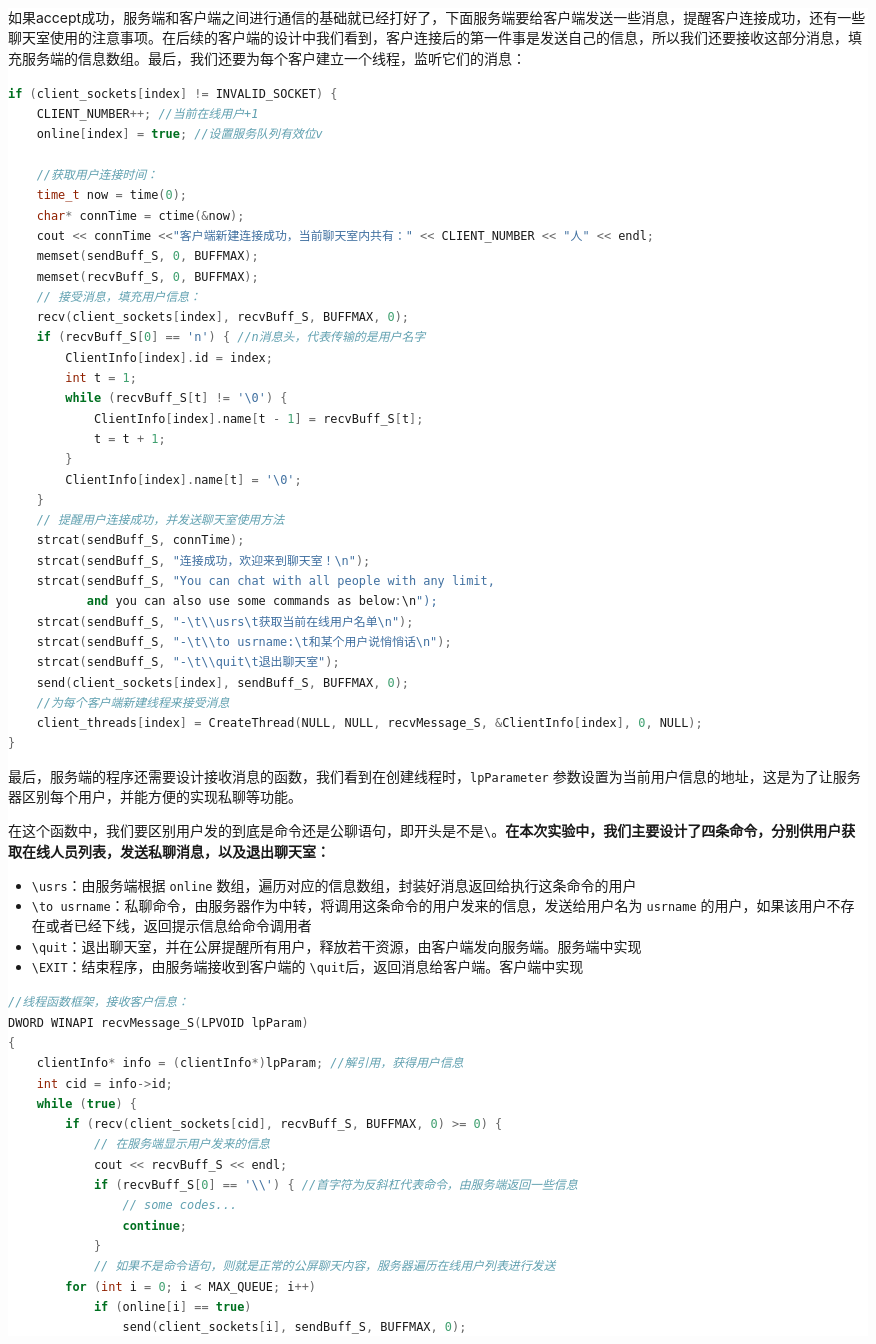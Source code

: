 如果accept成功，服务端和客户端之间进行通信的基础就已经打好了，下面服务端要给客户端发送一些消息，提醒客户连接成功，还有一些聊天室使用的注意事项。在后续的客户端的设计中我们看到，客户连接后的第一件事是发送自己的信息，所以我们还要接收这部分消息，填充服务端的信息数组。最后，我们还要为每个客户建立一个线程，监听它们的消息：

```c++
if (client_sockets[index] != INVALID_SOCKET) {
	CLIENT_NUMBER++; //当前在线用户+1
	online[index] = true; //设置服务队列有效位v

    //获取用户连接时间：
    time_t now = time(0);
    char* connTime = ctime(&now);
    cout << connTime <<"客户端新建连接成功，当前聊天室内共有：" << CLIENT_NUMBER << "人" << endl;
	memset(sendBuff_S, 0, BUFFMAX);
	memset(recvBuff_S, 0, BUFFMAX);
    // 接受消息，填充用户信息：
    recv(client_sockets[index], recvBuff_S, BUFFMAX, 0);
	if (recvBuff_S[0] == 'n') { //n消息头，代表传输的是用户名字
		ClientInfo[index].id = index;
        int t = 1;
        while (recvBuff_S[t] != '\0') {
			ClientInfo[index].name[t - 1] = recvBuff_S[t];
            t = t + 1;
        }
        ClientInfo[index].name[t] = '\0';
    }
    // 提醒用户连接成功，并发送聊天室使用方法
	strcat(sendBuff_S, connTime);
    strcat(sendBuff_S, "连接成功，欢迎来到聊天室！\n");
    strcat(sendBuff_S, "You can chat with all people with any limit,
           and you can also use some commands as below:\n");
    strcat(sendBuff_S, "-\t\\usrs\t获取当前在线用户名单\n");
    strcat(sendBuff_S, "-\t\\to usrname:\t和某个用户说悄悄话\n");
    strcat(sendBuff_S, "-\t\\quit\t退出聊天室");
    send(client_sockets[index], sendBuff_S, BUFFMAX, 0);
    //为每个客户端新建线程来接受消息
    client_threads[index] = CreateThread(NULL, NULL, recvMessage_S, &ClientInfo[index], 0, NULL);
}
```

最后，服务端的程序还需要设计接收消息的函数，我们看到在创建线程时，`lpParameter` 参数设置为当前用户信息的地址，这是为了让服务器区别每个用户，并能方便的实现私聊等功能。

在这个函数中，我们要区别用户发的到底是命令还是公聊语句，即开头是不是`\`。**在本次实验中，我们主要设计了四条命令，分别供用户获取在线人员列表，发送私聊消息，以及退出聊天室：**

- `\usrs`：由服务端根据 `online` 数组，遍历对应的信息数组，封装好消息返回给执行这条命令的用户
- `\to usrname`：私聊命令，由服务器作为中转，将调用这条命令的用户发来的信息，发送给用户名为 `usrname` 的用户，如果该用户不存在或者已经下线，返回提示信息给命令调用者
- `\quit`：退出聊天室，并在公屏提醒所有用户，释放若干资源，由客户端发向服务端。服务端中实现
- `\EXIT`：结束程序，由服务端接收到客户端的 `\quit`后，返回消息给客户端。客户端中实现

```c++
//线程函数框架，接收客户信息：
DWORD WINAPI recvMessage_S(LPVOID lpParam)
{
    clientInfo* info = (clientInfo*)lpParam; //解引用，获得用户信息
    int cid = info->id; 
    while (true) {
        if (recv(client_sockets[cid], recvBuff_S, BUFFMAX, 0) >= 0) {
            // 在服务端显示用户发来的信息
            cout << recvBuff_S << endl;
            if (recvBuff_S[0] == '\\') { //首字符为反斜杠代表命令，由服务端返回一些信息
                // some codes...
                continue;
            } 
            // 如果不是命令语句，则就是正常的公屏聊天内容，服务器遍历在线用户列表进行发送
   		for (int i = 0; i < MAX_QUEUE; i++) 
			if (online[i] == true) 
				send(client_sockets[i], sendBuff_S, BUFFMAX, 0);                           
```